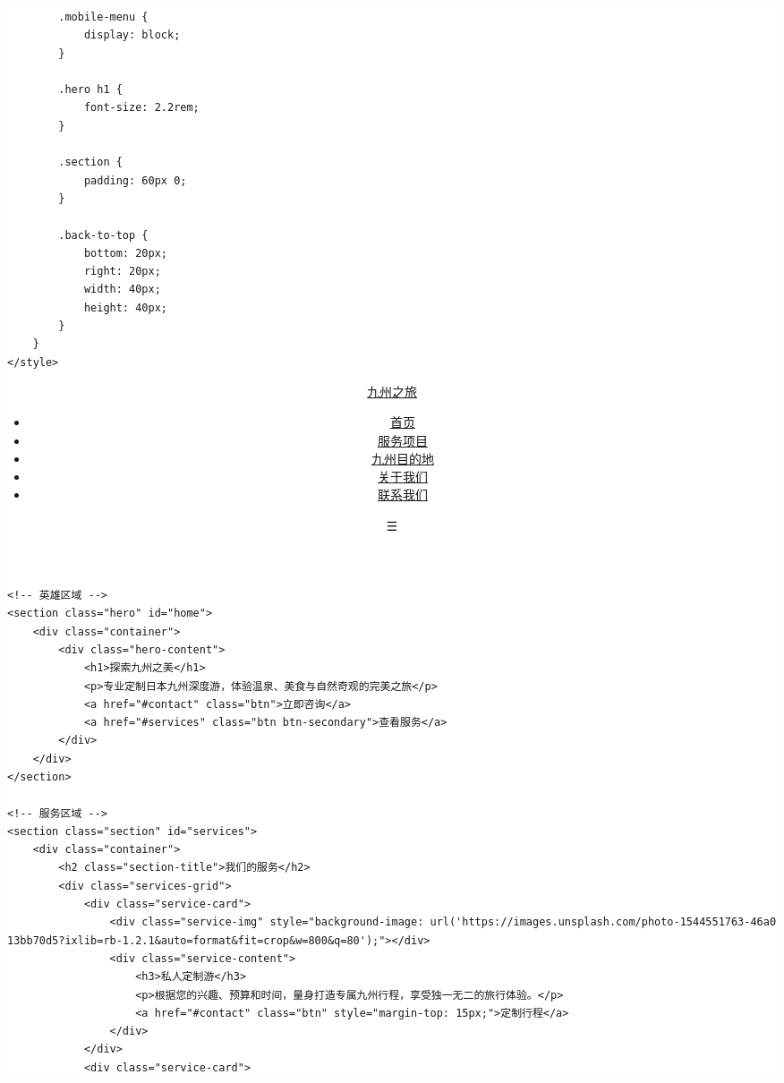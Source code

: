             .mobile-menu {
                display: block;
            }
            
            .hero h1 {
                font-size: 2.2rem;
            }
            
            .section {
                padding: 60px 0;
            }
            
            .back-to-top {
                bottom: 20px;
                right: 20px;
                width: 40px;
                height: 40px;
            }
        }
    </style>
</head>
<body>
    <!-- 导航栏 -->
    <header>
        <div class="container">
            <nav class="navbar">
                <a href="#" class="logo">九州<span>之旅</span></a>
                <ul class="nav-links">
                    <li><a href="#home">首页</a></li>
                    <li><a href="#services">服务项目</a></li>
                    <li><a href="#destinations">九州目的地</a></li>
                    <li><a href="#about">关于我们</a></li>
                    <li><a href="#contact">联系我们</a></li>
                </ul>
                <div class="mobile-menu">☰</div>
            </nav>
        </div>
    </header>

    <!-- 英雄区域 -->
    <section class="hero" id="home">
        <div class="container">
            <div class="hero-content">
                <h1>探索九州之美</h1>
                <p>专业定制日本九州深度游，体验温泉、美食与自然奇观的完美之旅</p>
                <a href="#contact" class="btn">立即咨询</a>
                <a href="#services" class="btn btn-secondary">查看服务</a>
            </div>
        </div>
    </section>

    <!-- 服务区域 -->
    <section class="section" id="services">
        <div class="container">
            <h2 class="section-title">我们的服务</h2>
            <div class="services-grid">
                <div class="service-card">
                    <div class="service-img" style="background-image: url('https://images.unsplash.com/photo-1544551763-46a013bb70d5?ixlib=rb-1.2.1&auto=format&fit=crop&w=800&q=80');"></div>
                    <div class="service-content">
                        <h3>私人定制游</h3>
                        <p>根据您的兴趣、预算和时间，量身打造专属九州行程，享受独一无二的旅行体验。</p>
                        <a href="#contact" class="btn" style="margin-top: 15px;">定制行程</a>
                    </div>
                </div>
                <div class="service-card">